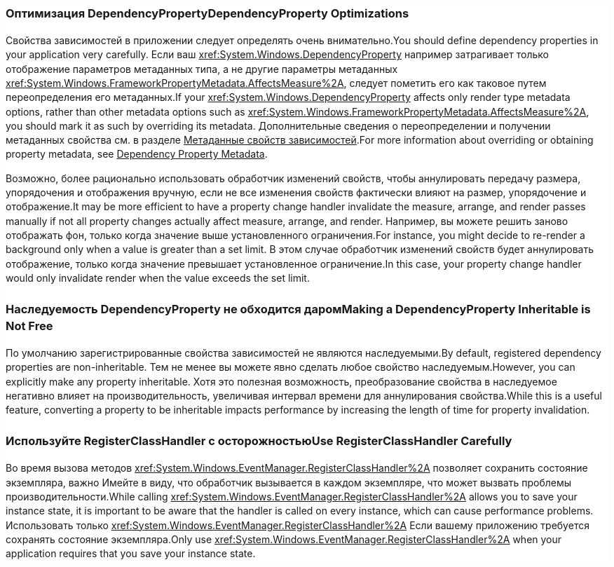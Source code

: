 ### <a name="dependencyproperty-optimizations"></a><span data-ttu-id="13eb0-122">Оптимизация DependencyProperty</span><span class="sxs-lookup"><span data-stu-id="13eb0-122">DependencyProperty Optimizations</span></span>  
 <span data-ttu-id="13eb0-123">Свойства зависимостей в приложении следует определять очень внимательно.</span><span class="sxs-lookup"><span data-stu-id="13eb0-123">You should define dependency properties in your application very carefully.</span></span> <span data-ttu-id="13eb0-124">Если ваш <xref:System.Windows.DependencyProperty> например затрагивает только отображение параметров метаданных типа, а не другие параметры метаданных <xref:System.Windows.FrameworkPropertyMetadata.AffectsMeasure%2A>, следует пометить его как таковое путем переопределения его метаданных.</span><span class="sxs-lookup"><span data-stu-id="13eb0-124">If your <xref:System.Windows.DependencyProperty> affects only render type metadata options, rather than other metadata options such as <xref:System.Windows.FrameworkPropertyMetadata.AffectsMeasure%2A>, you should mark it as such by overriding its metadata.</span></span> <span data-ttu-id="13eb0-125">Дополнительные сведения о переопределении и получении метаданных свойства см. в разделе [Метаданные свойств зависимостей](dependency-property-metadata.md).</span><span class="sxs-lookup"><span data-stu-id="13eb0-125">For more information about overriding or obtaining property metadata, see [Dependency Property Metadata](dependency-property-metadata.md).</span></span>  
  
 <span data-ttu-id="13eb0-126">Возможно, более рационально использовать обработчик изменений свойств, чтобы аннулировать передачу размера, упорядочения и отображения вручную, если не все изменения свойств фактически влияют на размер, упорядочение и отображение.</span><span class="sxs-lookup"><span data-stu-id="13eb0-126">It may be more efficient to have a property change handler invalidate the measure, arrange, and render passes manually if not all property changes actually affect measure, arrange, and render.</span></span> <span data-ttu-id="13eb0-127">Например, вы можете решить заново отображать фон, только когда значение выше установленного ограничения.</span><span class="sxs-lookup"><span data-stu-id="13eb0-127">For instance, you might decide to re-render a background only when a value is greater than a set limit.</span></span> <span data-ttu-id="13eb0-128">В этом случае обработчик изменений свойств будет аннулировать отображение, только когда значение превышает установленное ограничение.</span><span class="sxs-lookup"><span data-stu-id="13eb0-128">In this case, your property change handler would only invalidate render when the value exceeds the set limit.</span></span>  
  
### <a name="making-a-dependencyproperty-inheritable-is-not-free"></a><span data-ttu-id="13eb0-129">Наследуемость DependencyProperty не обходится даром</span><span class="sxs-lookup"><span data-stu-id="13eb0-129">Making a DependencyProperty Inheritable is Not Free</span></span>  
 <span data-ttu-id="13eb0-130">По умолчанию зарегистрированные свойства зависимостей не являются наследуемыми.</span><span class="sxs-lookup"><span data-stu-id="13eb0-130">By default, registered dependency properties are non-inheritable.</span></span> <span data-ttu-id="13eb0-131">Тем не менее вы можете явно сделать любое свойство наследуемым.</span><span class="sxs-lookup"><span data-stu-id="13eb0-131">However, you can explicitly make any property inheritable.</span></span> <span data-ttu-id="13eb0-132">Хотя это полезная возможность, преобразование свойства в наследуемое негативно влияет на производительность, увеличивая интервал времени для аннулирования свойства.</span><span class="sxs-lookup"><span data-stu-id="13eb0-132">While this is a useful feature, converting a property to be inheritable impacts performance by increasing the length of time for property invalidation.</span></span>  
  
### <a name="use-registerclasshandler-carefully"></a><span data-ttu-id="13eb0-133">Используйте RegisterClassHandler с осторожностью</span><span class="sxs-lookup"><span data-stu-id="13eb0-133">Use RegisterClassHandler Carefully</span></span>  
 <span data-ttu-id="13eb0-134">Во время вызова методов <xref:System.Windows.EventManager.RegisterClassHandler%2A> позволяет сохранить состояние экземпляра, важно Имейте в виду, что обработчик вызывается в каждом экземпляре, что может вызвать проблемы производительности.</span><span class="sxs-lookup"><span data-stu-id="13eb0-134">While calling <xref:System.Windows.EventManager.RegisterClassHandler%2A> allows you to save your instance state, it is important to be aware that the handler is called on every instance, which can cause performance problems.</span></span> <span data-ttu-id="13eb0-135">Использовать только <xref:System.Windows.EventManager.RegisterClassHandler%2A> Если вашему приложению требуется сохранять состояние экземпляра.</span><span class="sxs-lookup"><span data-stu-id="13eb0-135">Only use <xref:System.Windows.EventManager.RegisterClassHandler%2A> when your application requires that you save your instance state.</span></span>  